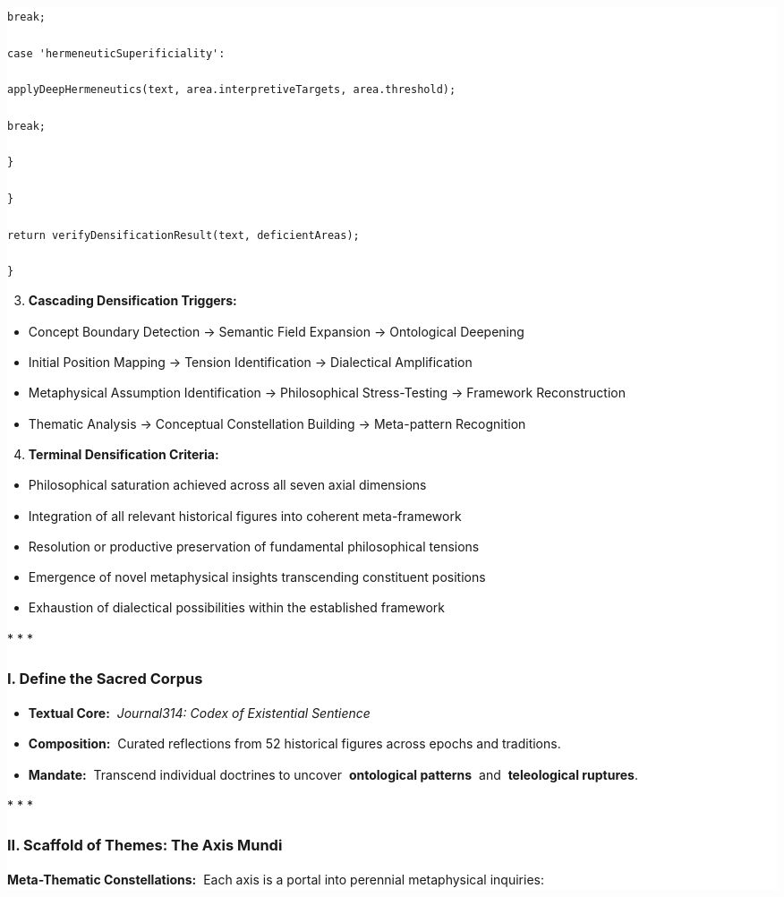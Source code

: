 ```
break;

case 'hermeneuticSuperificiality':

applyDeepHermeneutics(text, area.interpretiveTargets, area.threshold);

break;

}

}

return verifyDensificationResult(text, deficientAreas);

}

```

3. **Cascading Densification Triggers:**

- Concept Boundary Detection → Semantic Field Expansion → Ontological Deepening

- Initial Position Mapping → Tension Identification → Dialectical Amplification

- Metaphysical Assumption Identification → Philosophical Stress-Testing → Framework Reconstruction

- Thematic Analysis → Conceptual Constellation Building → Meta-pattern Recognition

4. **Terminal Densification Criteria:**

- Philosophical saturation achieved across all seven axial dimensions

- Integration of all relevant historical figures into coherent meta-framework

- Resolution or productive preservation of fundamental philosophical tensions

- Emergence of novel metaphysical insights transcending constituent positions

- Exhaustion of dialectical possibilities within the established framework

\* \* \*

### I. Define the Sacred Corpus

- **Textual Core:** &nbsp;_Journal314: Codex of Existential Sentience_

- **Composition:** &nbsp;Curated reflections from 52 historical figures across epochs and traditions.

- **Mandate:** &nbsp;Transcend individual doctrines to uncover&nbsp; **ontological patterns** &nbsp;and&nbsp; **teleological ruptures**.

\* \* \*

### II. Scaffold of Themes: The Axis Mundi

**Meta-Thematic Constellations:** &nbsp;Each axis is a portal into perennial metaphysical inquiries:
